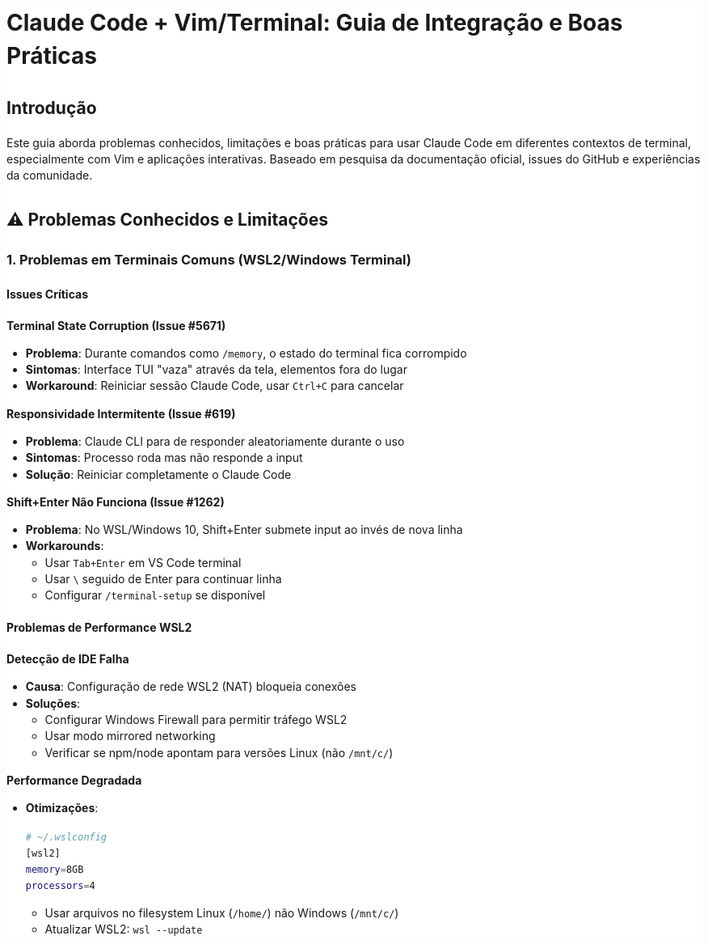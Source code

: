 # Claude Code + Vim/Terminal: Guia de Integração e Boas Práticas

## Introdução

Este guia aborda problemas conhecidos, limitações e boas práticas para usar Claude Code em diferentes contextos de terminal, especialmente com Vim e aplicações interativas. Baseado em pesquisa da documentação oficial, issues do GitHub e experiências da comunidade.

## ⚠️ Problemas Conhecidos e Limitações

### 1. Problemas em Terminais Comuns (WSL2/Windows Terminal)

#### Issues Críticas

**Terminal State Corruption (Issue #5671)**
- **Problema**: Durante comandos como `/memory`, o estado do terminal fica corrompido
- **Sintomas**: Interface TUI "vaza" através da tela, elementos fora do lugar
- **Workaround**: Reiniciar sessão Claude Code, usar `Ctrl+C` para cancelar

**Responsividade Intermitente (Issue #619)**
- **Problema**: Claude CLI para de responder aleatoriamente durante o uso
- **Sintomas**: Processo roda mas não responde a input
- **Solução**: Reiniciar completamente o Claude Code

**Shift+Enter Não Funciona (Issue #1262)**
- **Problema**: No WSL/Windows 10, Shift+Enter submete input ao invés de nova linha
- **Workarounds**:
  - Usar `Tab+Enter` em VS Code terminal
  - Usar `\` seguido de Enter para continuar linha
  - Configurar `/terminal-setup` se disponível

#### Problemas de Performance WSL2

**Detecção de IDE Falha**
- **Causa**: Configuração de rede WSL2 (NAT) bloqueia conexões
- **Soluções**:
  - Configurar Windows Firewall para permitir tráfego WSL2
  - Usar modo mirrored networking
  - Verificar se npm/node apontam para versões Linux (não `/mnt/c/`)

**Performance Degradada**
- **Otimizações**:
  ```bash
  # ~/.wslconfig
  [wsl2]
  memory=8GB
  processors=4
  ```
  - Usar arquivos no filesystem Linux (`/home/`) não Windows (`/mnt/c/`)
  - Atualizar WSL2: `wsl --update`

